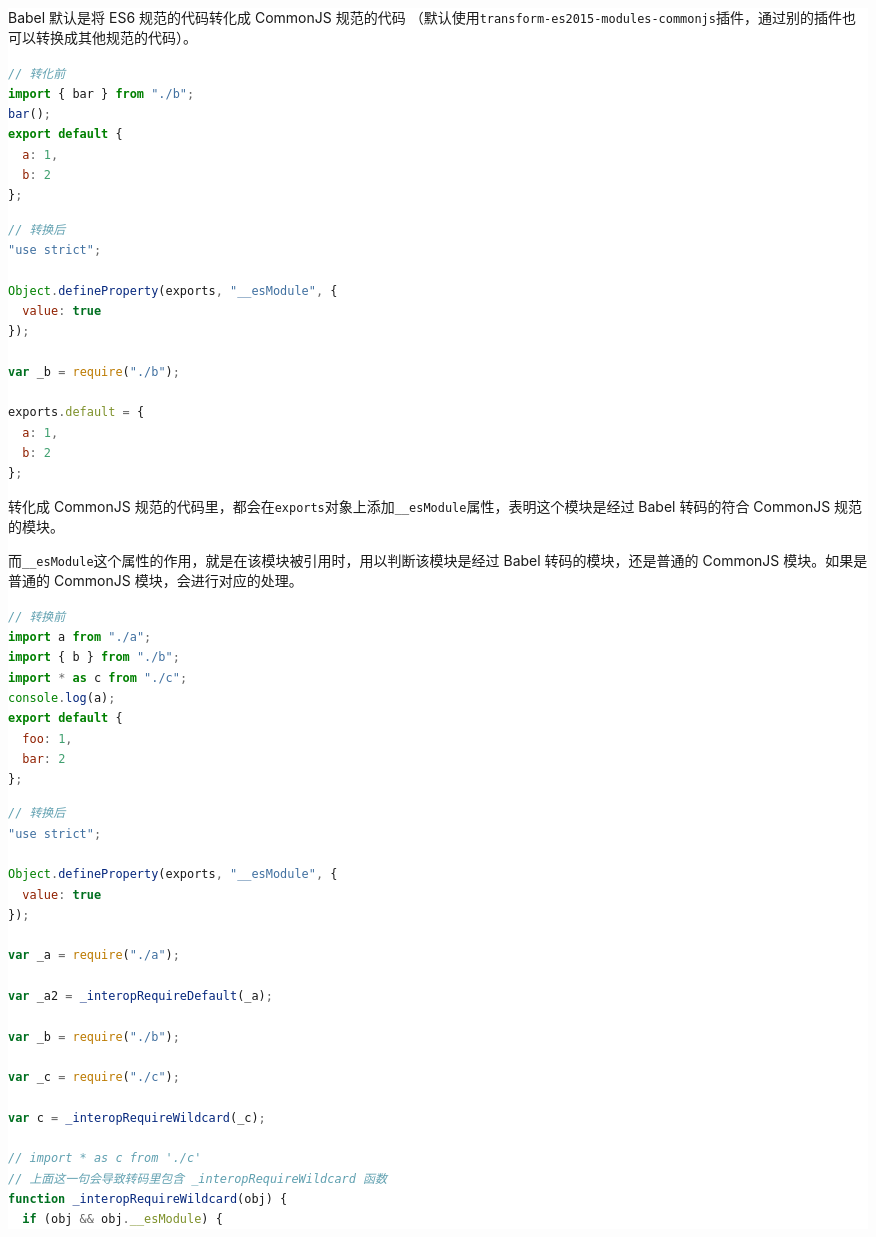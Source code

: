 Babel 默认是将 ES6 规范的代码转化成 CommonJS 规范的代码
（默认使用`transform-es2015-modules-commonjs`插件，通过别的插件也可以转换成其他规范的代码）。

```js
// 转化前
import { bar } from "./b";
bar();
export default {
  a: 1,
  b: 2
};
```

```js
// 转换后
"use strict";

Object.defineProperty(exports, "__esModule", {
  value: true
});

var _b = require("./b");

exports.default = {
  a: 1,
  b: 2
};
```

转化成 CommonJS 规范的代码里，都会在`exports`对象上添加`__esModule`属性，表明这个模块是经过 Babel 转码的符合 CommonJS 规范的模块。

而`__esModule`这个属性的作用，就是在该模块被引用时，用以判断该模块是经过 Babel 转码的模块，还是普通的 CommonJS 模块。如果是普通的 CommonJS 模块，会进行对应的处理。

```js
// 转换前
import a from "./a";
import { b } from "./b";
import * as c from "./c";
console.log(a);
export default {
  foo: 1,
  bar: 2
};
```

```js
// 转换后
"use strict";

Object.defineProperty(exports, "__esModule", {
  value: true
});

var _a = require("./a");

var _a2 = _interopRequireDefault(_a);

var _b = require("./b");

var _c = require("./c");

var c = _interopRequireWildcard(_c);

// import * as c from './c'
// 上面这一句会导致转码里包含 _interopRequireWildcard 函数
function _interopRequireWildcard(obj) {
  if (obj && obj.__esModule) {
```